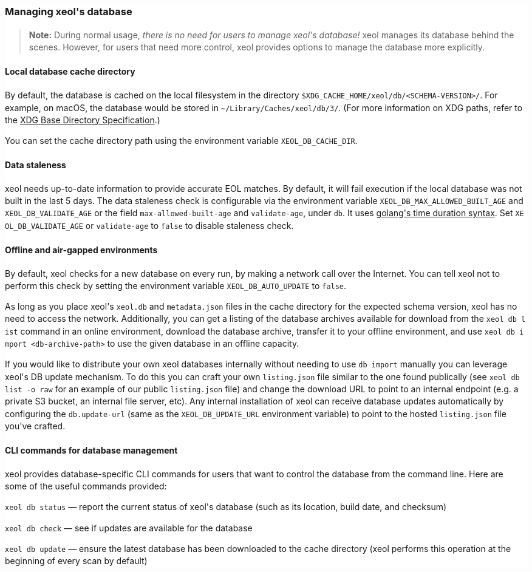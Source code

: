### Managing xeol's database

> **Note:** During normal usage, _there is no need for users to manage xeol's database!_ xeol manages its database behind the scenes. However, for users that need more control, xeol provides options to manage the database more explicitly.

#### Local database cache directory

By default, the database is cached on the local filesystem in the directory `$XDG_CACHE_HOME/xeol/db/<SCHEMA-VERSION>/`. For example, on macOS, the database would be stored in `~/Library/Caches/xeol/db/3/`. (For more information on XDG paths, refer to the [XDG Base Directory Specification](https://specifications.freedesktop.org/basedir-spec/basedir-spec-latest.html).)

You can set the cache directory path using the environment variable `XEOL_DB_CACHE_DIR`.

#### Data staleness

xeol needs up-to-date information to provide accurate EOL matches. By default, it will fail execution if the local database was not built in the last 5 days. The data staleness check is configurable via the environment variable `XEOL_DB_MAX_ALLOWED_BUILT_AGE` and `XEOL_DB_VALIDATE_AGE` or the field `max-allowed-built-age` and `validate-age`, under `db`. It uses [golang's time duration syntax](https://pkg.go.dev/time#ParseDuration). Set `XEOL_DB_VALIDATE_AGE` or `validate-age` to `false` to disable staleness check.

#### Offline and air-gapped environments

By default, xeol checks for a new database on every run, by making a network call over the Internet. You can tell xeol not to perform this check by setting the environment variable `XEOL_DB_AUTO_UPDATE` to `false`.

As long as you place xeol's `xeol.db` and `metadata.json` files in the cache directory for the expected schema version, xeol has no need to access the network. Additionally, you can get a listing of the database archives available for download from the `xeol db list` command in an online environment, download the database archive, transfer it to your offline environment, and use `xeol db import <db-archive-path>` to use the given database in an offline capacity.

If you would like to distribute your own xeol databases internally without needing to use `db import` manually you can leverage xeol's DB update mechanism. To do this you can craft your own `listing.json` file similar to the one found publically (see `xeol db list -o raw` for an example of our public `listing.json` file) and change the download URL to point to an internal endpoint (e.g. a private S3 bucket, an internal file server, etc). Any internal installation of xeol can receive database updates automatically by configuring the `db.update-url` (same as the `XEOL_DB_UPDATE_URL` environment variable) to point to the hosted `listing.json` file you've crafted.

#### CLI commands for database management

xeol provides database-specific CLI commands for users that want to control the database from the command line. Here are some of the useful commands provided:

`xeol db status` — report the current status of xeol's database (such as its location, build date, and checksum)

`xeol db check` — see if updates are available for the database

`xeol db update` — ensure the latest database has been downloaded to the cache directory (xeol performs this operation at the beginning of every scan by default)
